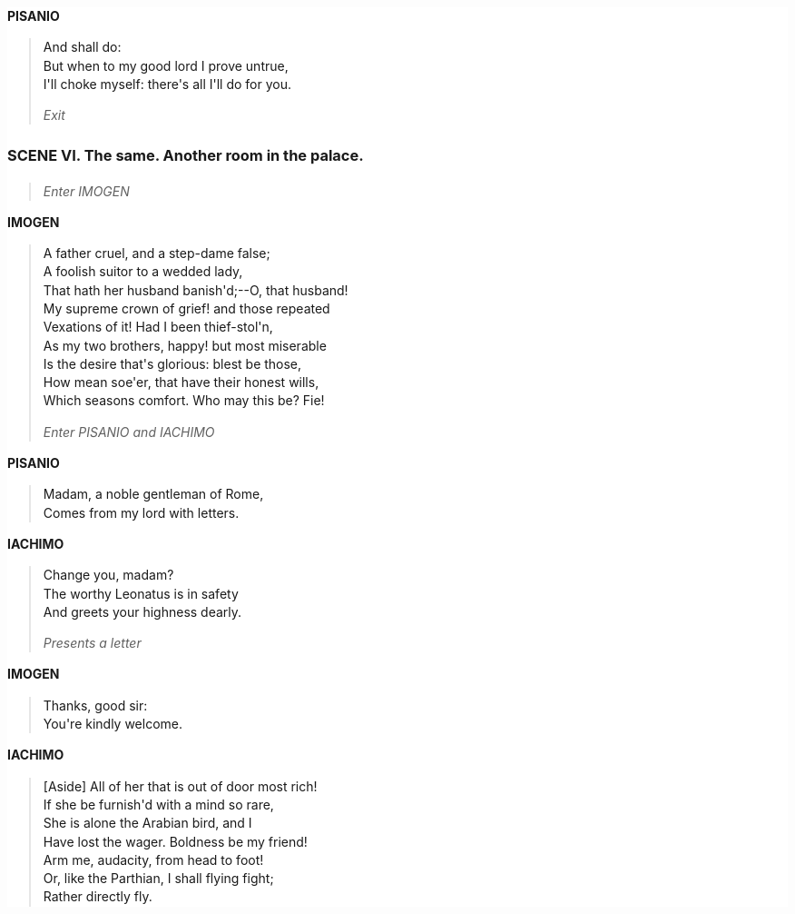 <A NAME=speech14><b>PISANIO</b></a>
<blockquote>
<A NAME=1.5.98>And shall do:</A><br>
<A NAME=1.5.99>But when to my good lord I prove untrue,</A><br>
<A NAME=1.5.100>I'll choke myself: there's all I'll do for you.</A><br>
<p><i>Exit</i></p>
</blockquote>
<h3>SCENE VI. The same. Another room in the palace.</h3>
<p><blockquote>
<i>Enter IMOGEN</i>
</blockquote>

<A NAME=speech1><b>IMOGEN</b></a>
<blockquote>
<A NAME=1.6.1>A father cruel, and a step-dame false;</A><br>
<A NAME=1.6.2>A foolish suitor to a wedded lady,</A><br>
<A NAME=1.6.3>That hath her husband banish'd;--O, that husband!</A><br>
<A NAME=1.6.4>My supreme crown of grief! and those repeated</A><br>
<A NAME=1.6.5>Vexations of it! Had I been thief-stol'n,</A><br>
<A NAME=1.6.6>As my two brothers, happy! but most miserable</A><br>
<A NAME=1.6.7>Is the desire that's glorious: blest be those,</A><br>
<A NAME=1.6.8>How mean soe'er, that have their honest wills,</A><br>
<A NAME=1.6.9>Which seasons comfort. Who may this be? Fie!</A><br>
<p><i>Enter PISANIO and IACHIMO</i></p>
</blockquote>

<A NAME=speech2><b>PISANIO</b></a>
<blockquote>
<A NAME=1.6.10>Madam, a noble gentleman of Rome,</A><br>
<A NAME=1.6.11>Comes from my lord with letters.</A><br>
</blockquote>

<A NAME=speech3><b>IACHIMO</b></a>
<blockquote>
<A NAME=1.6.12>Change you, madam?</A><br>
<A NAME=1.6.13>The worthy Leonatus is in safety</A><br>
<A NAME=1.6.14>And greets your highness dearly.</A><br>
<p><i>Presents a letter</i></p>
</blockquote>

<A NAME=speech4><b>IMOGEN</b></a>
<blockquote>
<A NAME=1.6.15>Thanks, good sir:</A><br>
<A NAME=1.6.16>You're kindly welcome.</A><br>
</blockquote>

<A NAME=speech5><b>IACHIMO</b></a>
<blockquote>
<A NAME=1.6.17>[Aside]  All of her that is out of door most rich!</A><br>
<A NAME=1.6.18>If she be furnish'd with a mind so rare,</A><br>
<A NAME=1.6.19>She is alone the Arabian bird, and I</A><br>
<A NAME=1.6.20>Have lost the wager. Boldness be my friend!</A><br>
<A NAME=1.6.21>Arm me, audacity, from head to foot!</A><br>
<A NAME=1.6.22>Or, like the Parthian, I shall flying fight;</A><br>
<A NAME=1.6.23>Rather directly fly.</A><br>
</blockquote>
